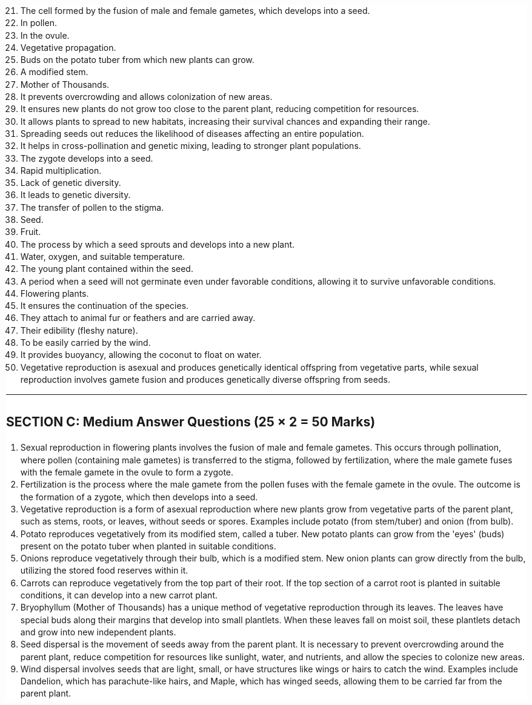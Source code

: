21. The cell formed by the fusion of male and female gametes, which develops into a seed.
22. In pollen.
23. In the ovule.
24. Vegetative propagation.
25. Buds on the potato tuber from which new plants can grow.
26. A modified stem.
27. Mother of Thousands.
28. It prevents overcrowding and allows colonization of new areas.
29. It ensures new plants do not grow too close to the parent plant, reducing competition for resources.
30. It allows plants to spread to new habitats, increasing their survival chances and expanding their range.
31. Spreading seeds out reduces the likelihood of diseases affecting an entire population.
32. It helps in cross-pollination and genetic mixing, leading to stronger plant populations.
33. The zygote develops into a seed.
34. Rapid multiplication.
35. Lack of genetic diversity.
36. It leads to genetic diversity.
37. The transfer of pollen to the stigma.
38. Seed.
39. Fruit.
40. The process by which a seed sprouts and develops into a new plant.
41. Water, oxygen, and suitable temperature.
42. The young plant contained within the seed.
43. A period when a seed will not germinate even under favorable conditions, allowing it to survive unfavorable conditions.
44. Flowering plants.
45. It ensures the continuation of the species.
46. They attach to animal fur or feathers and are carried away.
47. Their edibility (fleshy nature).
48. To be easily carried by the wind.
49. It provides buoyancy, allowing the coconut to float on water.
50. Vegetative reproduction is asexual and produces genetically identical offspring from vegetative parts, while sexual reproduction involves gamete fusion and produces genetically diverse offspring from seeds.

---

## SECTION C: Medium Answer Questions (25 × 2 = 50 Marks)

1.  Sexual reproduction in flowering plants involves the fusion of male and female gametes. This occurs through pollination, where pollen (containing male gametes) is transferred to the stigma, followed by fertilization, where the male gamete fuses with the female gamete in the ovule to form a zygote.
2.  Fertilization is the process where the male gamete from the pollen fuses with the female gamete in the ovule. The outcome is the formation of a zygote, which then develops into a seed.
3.  Vegetative reproduction is a form of asexual reproduction where new plants grow from vegetative parts of the parent plant, such as stems, roots, or leaves, without seeds or spores. Examples include potato (from stem/tuber) and onion (from bulb).
4.  Potato reproduces vegetatively from its modified stem, called a tuber. New potato plants can grow from the 'eyes' (buds) present on the potato tuber when planted in suitable conditions.
5.  Onions reproduce vegetatively through their bulb, which is a modified stem. New onion plants can grow directly from the bulb, utilizing the stored food reserves within it.
6.  Carrots can reproduce vegetatively from the top part of their root. If the top section of a carrot root is planted in suitable conditions, it can develop into a new carrot plant.
7.  Bryophyllum (Mother of Thousands) has a unique method of vegetative reproduction through its leaves. The leaves have special buds along their margins that develop into small plantlets. When these leaves fall on moist soil, these plantlets detach and grow into new independent plants.
8.  Seed dispersal is the movement of seeds away from the parent plant. It is necessary to prevent overcrowding around the parent plant, reduce competition for resources like sunlight, water, and nutrients, and allow the species to colonize new areas.
9.  Wind dispersal involves seeds that are light, small, or have structures like wings or hairs to catch the wind. Examples include Dandelion, which has parachute-like hairs, and Maple, which has winged seeds, allowing them to be carried far from the parent plant.